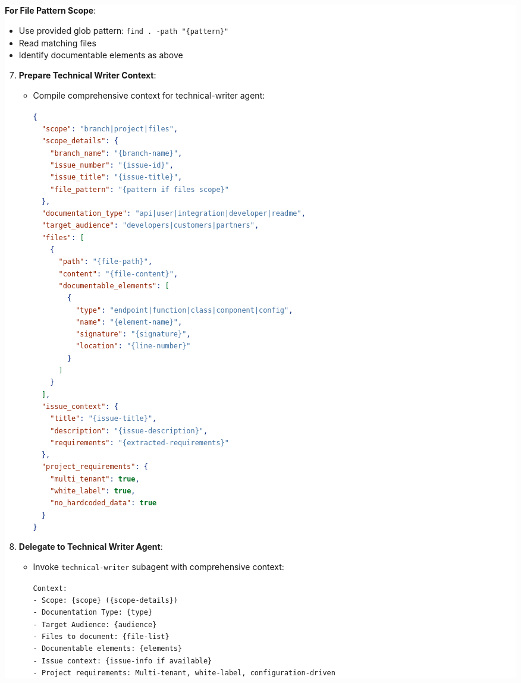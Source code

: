    **For File Pattern Scope**:
   - Use provided glob pattern: `find . -path "{pattern}"`
   - Read matching files
   - Identify documentable elements as above

7. **Prepare Technical Writer Context**:
   - Compile comprehensive context for technical-writer agent:

     ```json
     {
       "scope": "branch|project|files",
       "scope_details": {
         "branch_name": "{branch-name}",
         "issue_number": "{issue-id}",
         "issue_title": "{issue-title}",
         "file_pattern": "{pattern if files scope}"
       },
       "documentation_type": "api|user|integration|developer|readme",
       "target_audience": "developers|customers|partners",
       "files": [
         {
           "path": "{file-path}",
           "content": "{file-content}",
           "documentable_elements": [
             {
               "type": "endpoint|function|class|component|config",
               "name": "{element-name}",
               "signature": "{signature}",
               "location": "{line-number}"
             }
           ]
         }
       ],
       "issue_context": {
         "title": "{issue-title}",
         "description": "{issue-description}",
         "requirements": "{extracted-requirements}"
       },
       "project_requirements": {
         "multi_tenant": true,
         "white_label": true,
         "no_hardcoded_data": true
       }
     }
     ```

8. **Delegate to Technical Writer Agent**:
   - Invoke `technical-writer` subagent with comprehensive context:

     ```text
     Context:
     - Scope: {scope} ({scope-details})
     - Documentation Type: {type}
     - Target Audience: {audience}
     - Files to document: {file-list}
     - Documentable elements: {elements}
     - Issue context: {issue-info if available}
     - Project requirements: Multi-tenant, white-label, configuration-driven
